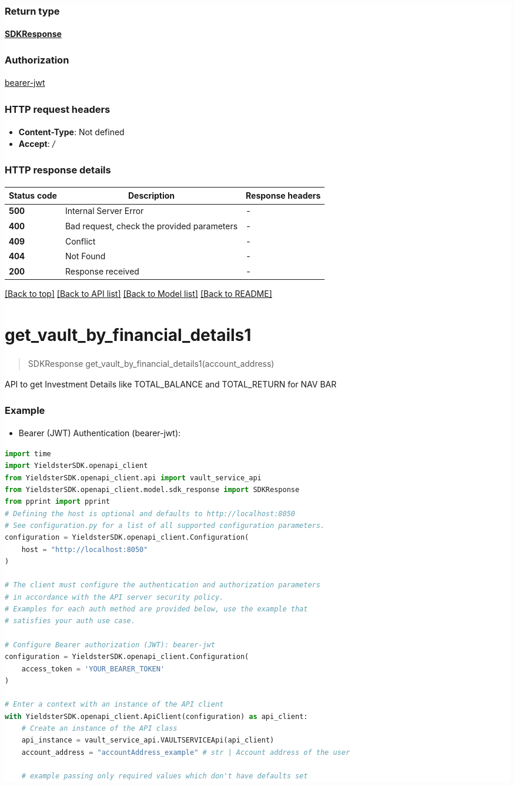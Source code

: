 ### Return type

[**SDKResponse**](SDKResponse.md)

### Authorization

[bearer-jwt](../README.md#bearer-jwt)

### HTTP request headers

 - **Content-Type**: Not defined
 - **Accept**: */*


### HTTP response details

| Status code | Description | Response headers |
|-------------|-------------|------------------|
**500** | Internal Server Error |  -  |
**400** | Bad request, check the provided parameters |  -  |
**409** | Conflict |  -  |
**404** | Not Found |  -  |
**200** | Response received |  -  |

[[Back to top]](#) [[Back to API list]](../README.md#documentation-for-api-endpoints) [[Back to Model list]](../README.md#documentation-for-models) [[Back to README]](../README.md)

# **get_vault_by_financial_details1**
> SDKResponse get_vault_by_financial_details1(account_address)

API to get Investment Details like TOTAL_BALANCE and TOTAL_RETURN for NAV BAR

### Example

* Bearer (JWT) Authentication (bearer-jwt):

```python
import time
import YieldsterSDK.openapi_client
from YieldsterSDK.openapi_client.api import vault_service_api
from YieldsterSDK.openapi_client.model.sdk_response import SDKResponse
from pprint import pprint
# Defining the host is optional and defaults to http://localhost:8050
# See configuration.py for a list of all supported configuration parameters.
configuration = YieldsterSDK.openapi_client.Configuration(
    host = "http://localhost:8050"
)

# The client must configure the authentication and authorization parameters
# in accordance with the API server security policy.
# Examples for each auth method are provided below, use the example that
# satisfies your auth use case.

# Configure Bearer authorization (JWT): bearer-jwt
configuration = YieldsterSDK.openapi_client.Configuration(
    access_token = 'YOUR_BEARER_TOKEN'
)

# Enter a context with an instance of the API client
with YieldsterSDK.openapi_client.ApiClient(configuration) as api_client:
    # Create an instance of the API class
    api_instance = vault_service_api.VAULTSERVICEApi(api_client)
    account_address = "accountAddress_example" # str | Account address of the user

    # example passing only required values which don't have defaults set
```